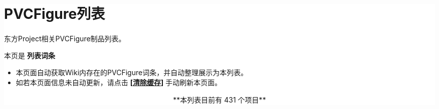 # PVCFigure列表



东方Project相关PVCFigure制品列表。

本页是 **列表词条** 
- 本页面自动获取Wiki内存在的PVCFigure词条，并自动整理展示为本列表。
- 如若本页面信息未自动更新，请点击  **[[清除缓存](https://thwiki.cc/index.php?title=PVCFigure列表&amp;action=purge)]**  手动刷新本页面。

<center> **本列表目前有 431 个项目** </center>